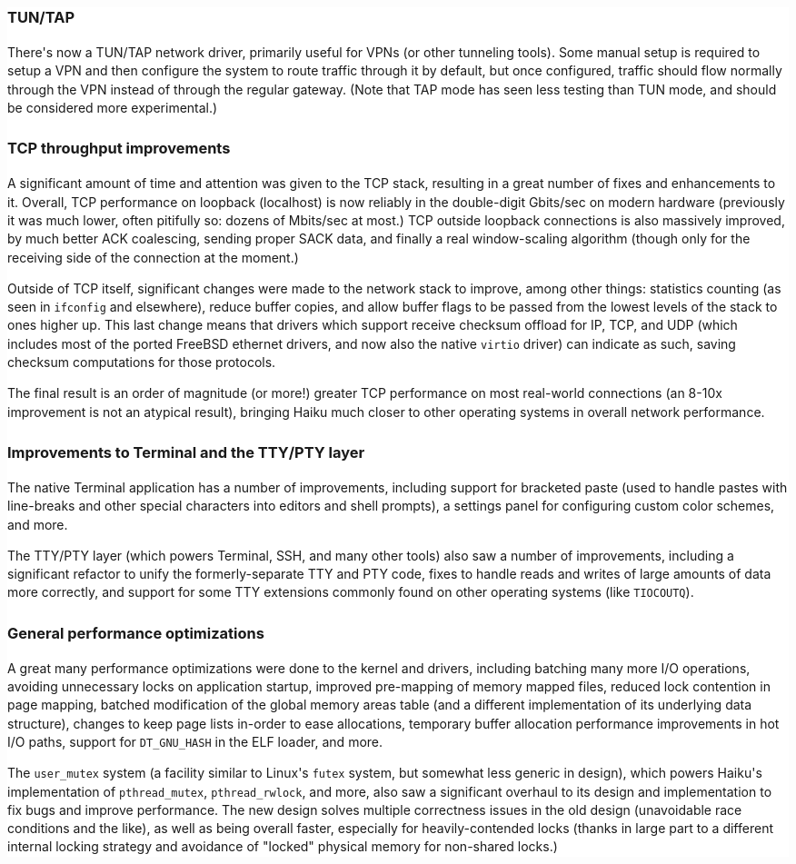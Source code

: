 ### TUN/TAP

There's now a TUN/TAP network driver, primarily useful for VPNs (or other tunneling tools). Some manual setup is required to setup a VPN and then configure the system to route traffic through it by default, but once configured, traffic should flow normally through the VPN instead of through the regular gateway. (Note that TAP mode has seen less testing than TUN mode, and should be considered more experimental.)

### TCP throughput improvements

A significant amount of time and attention was given to the TCP stack, resulting in a great number of fixes and enhancements to it. Overall, TCP performance on loopback (localhost) is now reliably in the double-digit Gbits/sec on modern hardware (previously it was much lower, often pitifully so: dozens of Mbits/sec at most.) TCP outside loopback connections is also massively improved, by much better ACK coalescing, sending proper SACK data, and finally a real window-scaling algorithm (though only for the receiving side of the connection at the moment.)

Outside of TCP itself, significant changes were made to the network stack to improve, among other things: statistics counting (as seen in `ifconfig` and elsewhere), reduce buffer copies, and allow buffer flags to be passed from the lowest levels of the stack to ones higher up. This last change means that drivers which support receive checksum offload for IP, TCP, and UDP (which includes most of the ported FreeBSD ethernet drivers, and now also the native `virtio` driver) can indicate as such, saving checksum computations for those protocols.

The final result is an order of magnitude (or more!) greater TCP performance on most real-world connections (an 8-10x improvement is not an atypical result), bringing Haiku much closer to other operating systems in overall network performance.

### Improvements to Terminal and the TTY/PTY layer

The native Terminal application has a number of improvements, including support for bracketed paste (used to handle pastes with line-breaks and other special characters into editors and shell prompts), a settings panel for configuring custom color schemes, and more.

The TTY/PTY layer (which powers Terminal, SSH, and many other tools) also saw a number of improvements, including a significant refactor to unify the formerly-separate TTY and PTY code, fixes to handle reads and writes of large amounts of data more correctly, and support for some TTY extensions commonly found on other operating systems (like `TIOCOUTQ`).

### General performance optimizations

A great many performance optimizations were done to the kernel and drivers, including batching many more I/O operations, avoiding unnecessary locks on application startup, improved pre-mapping of memory mapped files, reduced lock contention in page mapping, batched modification of the global memory areas table (and a different implementation of its underlying data structure), changes to keep page lists in-order to ease allocations, temporary buffer allocation performance improvements in hot I/O paths, support for `DT_GNU_HASH` in the ELF loader, and more.

The `user_mutex` system (a facility similar to Linux's `futex` system, but somewhat less generic in design), which powers Haiku's implementation of `pthread_mutex`, `pthread_rwlock`, and more, also saw a significant overhaul to its design and implementation to fix bugs and improve performance. The new design solves multiple correctness issues in the old design (unavoidable race conditions and the like), as well as being overall faster, especially for heavily-contended locks (thanks in large part to a different internal locking strategy and avoidance of "locked" physical memory for non-shared locks.)

